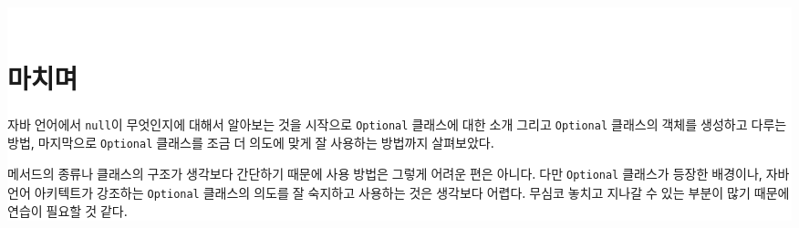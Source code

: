 <br>

# 마치며
자바 언어에서 `null`이 무엇인지에 대해서 알아보는 것을 시작으로 `Optional` 클래스에 대한 소개 그리고 `Optional` 클래스의
객체를 생성하고 다루는 방법, 마지막으로 `Optional` 클래스를 조금 더 의도에 맞게 잘 사용하는 방법까지 살펴보았다.

메서드의 종류나 클래스의 구조가 생각보다 간단하기 때문에 사용 방법은 그렇게 어려운 편은 아니다. 다만 `Optional` 클래스가
등장한 배경이나, 자바 언어 아키텍트가 강조하는 `Optional` 클래스의 의도를 잘 숙지하고 사용하는 것은 생각보다 어렵다.
무심코 놓치고 지나갈 수 있는 부분이 많기 때문에 연습이 필요할 것 같다.